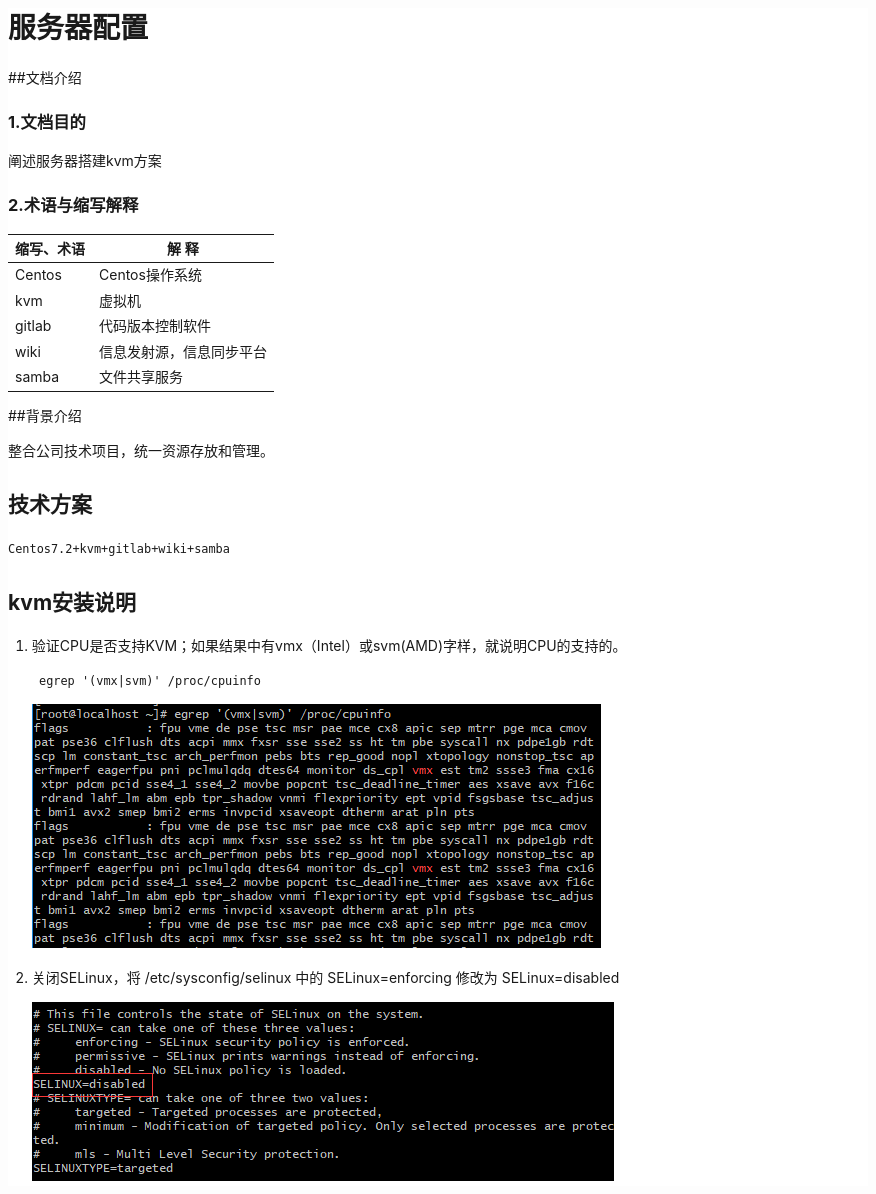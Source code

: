 # 服务器配置

##文档介绍

### 1.文档目的

阐述服务器搭建kvm方案

### 2.术语与缩写解释
| 缩写、术语  | 解 释  |
| ------------ | ------------ |
|Centos   |Centos操作系统   |
|  kvm | 虚拟机  |
| gitlab | 代码版本控制软件   |
| wiki   |  信息发射源，信息同步平台  |
|samba | 文件共享服务|


##背景介绍

整合公司技术项目，统一资源存放和管理。 
 
## 技术方案

	Centos7.2+kvm+gitlab+wiki+samba

## kvm安装说明

1. 验证CPU是否支持KVM；如果结果中有vmx（Intel）或svm(AMD)字样，就说明CPU的支持的。

		egrep '(vmx|svm)' /proc/cpuinfo
	
	![Alt text](/../pages/image/set/set1.png "set1")
2. 关闭SELinux，将 /etc/sysconfig/selinux 中的 SELinux=enforcing 修改为 SELinux=disabled 

	![Alt text](/../pages/image/set/set2.png "set2")
